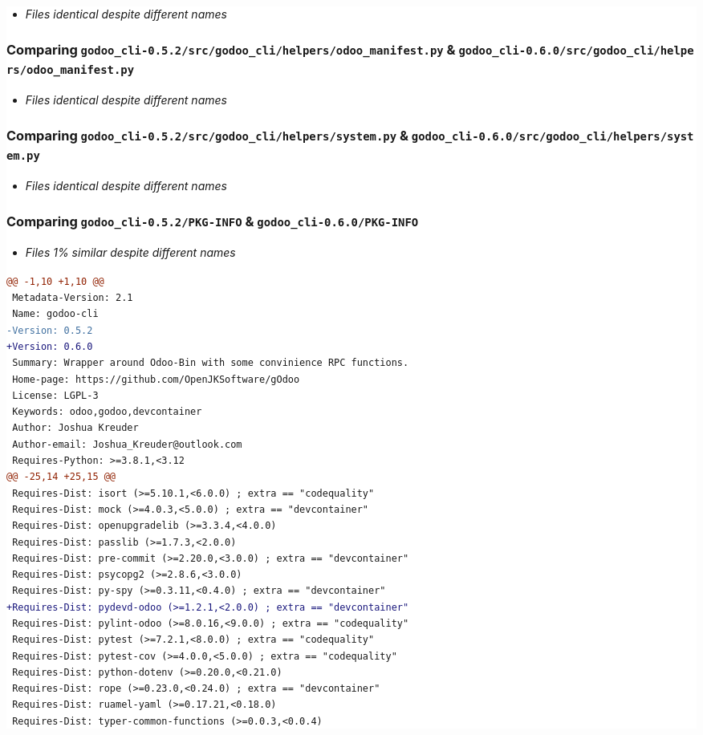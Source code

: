  * *Files identical despite different names*

### Comparing `godoo_cli-0.5.2/src/godoo_cli/helpers/odoo_manifest.py` & `godoo_cli-0.6.0/src/godoo_cli/helpers/odoo_manifest.py`

 * *Files identical despite different names*

### Comparing `godoo_cli-0.5.2/src/godoo_cli/helpers/system.py` & `godoo_cli-0.6.0/src/godoo_cli/helpers/system.py`

 * *Files identical despite different names*

### Comparing `godoo_cli-0.5.2/PKG-INFO` & `godoo_cli-0.6.0/PKG-INFO`

 * *Files 1% similar despite different names*

```diff
@@ -1,10 +1,10 @@
 Metadata-Version: 2.1
 Name: godoo-cli
-Version: 0.5.2
+Version: 0.6.0
 Summary: Wrapper around Odoo-Bin with some convinience RPC functions.
 Home-page: https://github.com/OpenJKSoftware/gOdoo
 License: LGPL-3
 Keywords: odoo,godoo,devcontainer
 Author: Joshua Kreuder
 Author-email: Joshua_Kreuder@outlook.com
 Requires-Python: >=3.8.1,<3.12
@@ -25,14 +25,15 @@
 Requires-Dist: isort (>=5.10.1,<6.0.0) ; extra == "codequality"
 Requires-Dist: mock (>=4.0.3,<5.0.0) ; extra == "devcontainer"
 Requires-Dist: openupgradelib (>=3.3.4,<4.0.0)
 Requires-Dist: passlib (>=1.7.3,<2.0.0)
 Requires-Dist: pre-commit (>=2.20.0,<3.0.0) ; extra == "devcontainer"
 Requires-Dist: psycopg2 (>=2.8.6,<3.0.0)
 Requires-Dist: py-spy (>=0.3.11,<0.4.0) ; extra == "devcontainer"
+Requires-Dist: pydevd-odoo (>=1.2.1,<2.0.0) ; extra == "devcontainer"
 Requires-Dist: pylint-odoo (>=8.0.16,<9.0.0) ; extra == "codequality"
 Requires-Dist: pytest (>=7.2.1,<8.0.0) ; extra == "codequality"
 Requires-Dist: pytest-cov (>=4.0.0,<5.0.0) ; extra == "codequality"
 Requires-Dist: python-dotenv (>=0.20.0,<0.21.0)
 Requires-Dist: rope (>=0.23.0,<0.24.0) ; extra == "devcontainer"
 Requires-Dist: ruamel-yaml (>=0.17.21,<0.18.0)
 Requires-Dist: typer-common-functions (>=0.0.3,<0.0.4)
```


